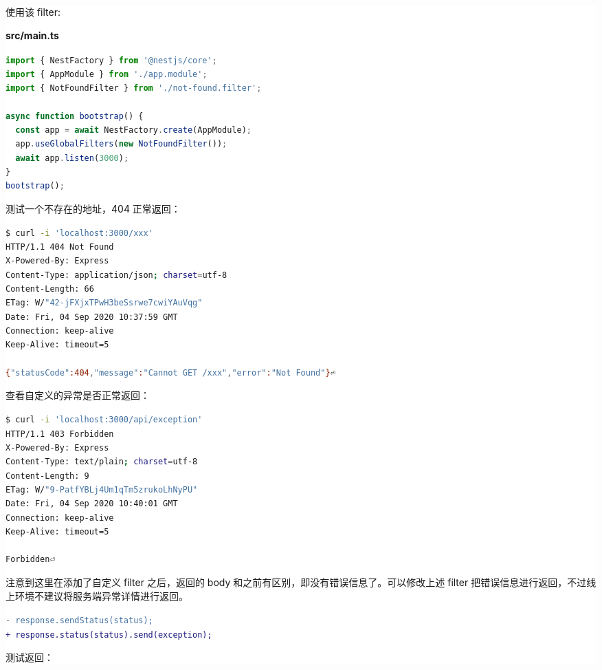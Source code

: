 使用该 filter:

__src/main.ts__
```ts
import { NestFactory } from '@nestjs/core';
import { AppModule } from './app.module';
import { NotFoundFilter } from './not-found.filter';

async function bootstrap() {
  const app = await NestFactory.create(AppModule);
  app.useGlobalFilters(new NotFoundFilter());
  await app.listen(3000);
}
bootstrap();
```

测试一个不存在的地址，404 正常返回：

```sh
$ curl -i 'localhost:3000/xxx'
HTTP/1.1 404 Not Found
X-Powered-By: Express
Content-Type: application/json; charset=utf-8
Content-Length: 66
ETag: W/"42-jFXjxTPwH3beSsrwe7cwiYAuVqg"
Date: Fri, 04 Sep 2020 10:37:59 GMT
Connection: keep-alive
Keep-Alive: timeout=5

{"statusCode":404,"message":"Cannot GET /xxx","error":"Not Found"}⏎
```

查看自定义的异常是否正常返回：

```sh
$ curl -i 'localhost:3000/api/exception'
HTTP/1.1 403 Forbidden
X-Powered-By: Express
Content-Type: text/plain; charset=utf-8
Content-Length: 9
ETag: W/"9-PatfYBLj4Um1qTm5zrukoLhNyPU"
Date: Fri, 04 Sep 2020 10:40:01 GMT
Connection: keep-alive
Keep-Alive: timeout=5

Forbidden⏎
```

注意到这里在添加了自定义 filter 之后，返回的 body 和之前有区别，即没有错误信息了。可以修改上述 filter 把错误信息进行返回，不过线上环境不建议将服务端异常详情进行返回。

```diff
- response.sendStatus(status);
+ response.status(status).send(exception);
```

测试返回：
